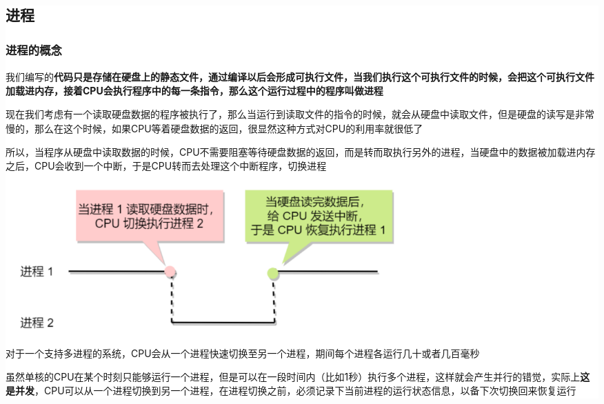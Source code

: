 ## 进程

### 进程的概念

我们编写的**代码只是存储在硬盘上的静态文件，**通过编译以后会形成可执行文件，当我们执行这个可执行文件的时候，会把这个可执行文件加载进内存，接着CPU会执行程序中的每一条指令，那么**这个运行过程中的程序叫做进程**

现在我们考虑有一个读取硬盘数据的程序被执行了，那么当运行到读取文件的指令的时候，就会从硬盘中读取文件，但是硬盘的读写是非常慢的，那么在这个时候，如果CPU等着硬盘数据的返回，很显然这种方式对CPU的利用率就很低了

所以，当程序从硬盘中读取数据的时候，CPU不需要阻塞等待硬盘数据的返回，而是转而取执行另外的进程，当硬盘中的数据被加载进内存之后，CPU会收到一个中断，于是CPU转而去处理这个中断程序，切换进程

<img src="../../image/OperationSystem/image-20211121190957620.png" alt="image-20211121190957620" style="zoom:67%;" />

对于一个支持多进程的系统，CPU会从一个进程快速切换至另一个进程，期间每个进程各运行几十或者几百毫秒

虽然单核的CPU在某个时刻只能够运行一个进程，但是可以在一段时间内（比如1秒）执行多个进程，这样就会产生并行的错觉，实际上**这是并发**，CPU可以从一个进程切换到另一个进程，在进程切换之前，必须记录下当前进程的运行状态信息，以备下次切换回来恢复运行
